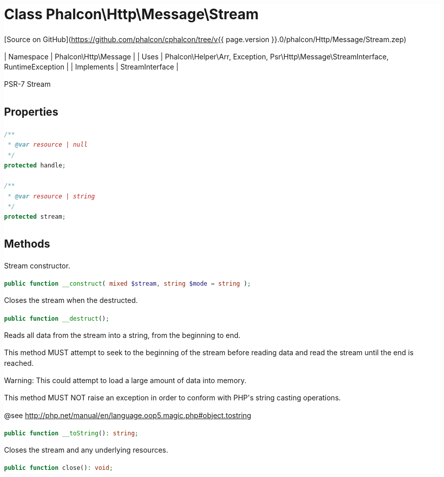 <h1 id="http-message-stream">Class Phalcon\Http\Message\Stream</h1>

[Source on GitHub](https://github.com/phalcon/cphalcon/tree/v{{ page.version }}.0/phalcon/Http/Message/Stream.zep)

| Namespace | Phalcon\Http\Message | | Uses | Phalcon\Helper\Arr, Exception, Psr\Http\Message\StreamInterface, RuntimeException | | Implements | StreamInterface |

PSR-7 Stream

## Properties

```php
/**
 * @var resource | null
 */
protected handle;

/**
 * @var resource | string
 */
protected stream;

```

## Methods

Stream constructor.

```php
public function __construct( mixed $stream, string $mode = string );
```

Closes the stream when the destructed.

```php
public function __destruct();
```

Reads all data from the stream into a string, from the beginning to end.

This method MUST attempt to seek to the beginning of the stream before reading data and read the stream until the end is reached.

Warning: This could attempt to load a large amount of data into memory.

This method MUST NOT raise an exception in order to conform with PHP's string casting operations.

@see http://php.net/manual/en/language.oop5.magic.php#object.tostring

```php
public function __toString(): string;
```

Closes the stream and any underlying resources.

```php
public function close(): void;
```
